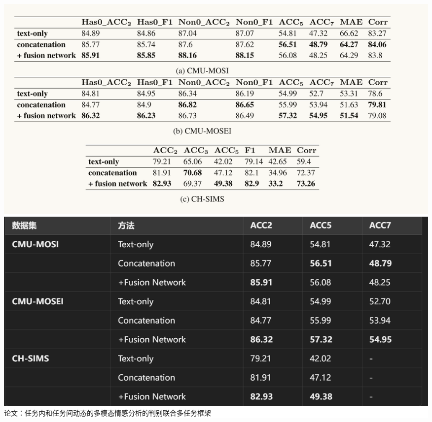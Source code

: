 ![](Pasted%20image%2020241120211945.png)
![](Pasted%20image%2020241120212035.png)
论文：任务内和任务间动态的多模态情感分析的判别联合多任务框架